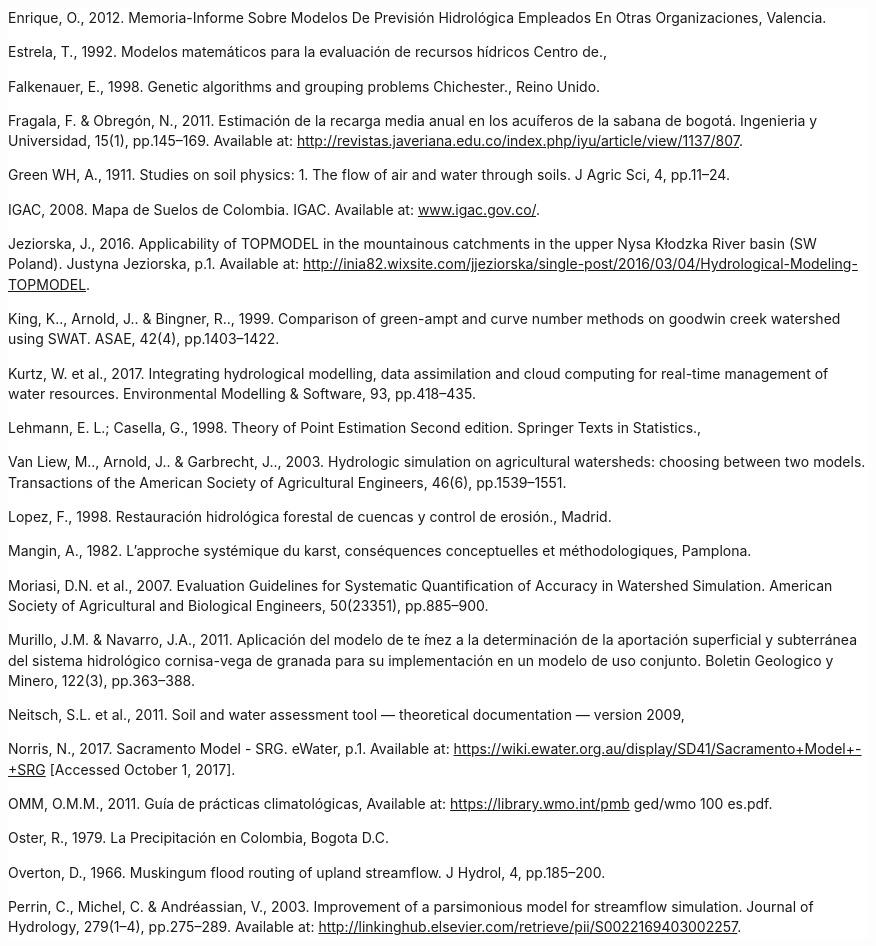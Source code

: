 Enrique, O., 2012. Memoria-Informe Sobre Modelos De Previsión Hidrológica Empleados En Otras Organizaciones, Valencia.

Estrela, T., 1992. Modelos matemáticos para la evaluación de recursos hídricos Centro de.,

Falkenauer, E., 1998. Genetic algorithms and grouping problems Chichester., Reino Unido.

Fragala, F. & Obregón, N., 2011. Estimación de la recarga media anual en los acuíferos de la sabana de bogotá. Ingenieria y Universidad, 15(1), pp.145–169. Available at: http://revistas.javeriana.edu.co/index.php/iyu/article/view/1137/807.

Green WH, A., 1911. Studies on soil physics: 1. The flow of air and water through soils. J Agric Sci, 4, pp.11–24.

IGAC, 2008. Mapa de Suelos de Colombia. IGAC. Available at: www.igac.gov.co/.

Jeziorska, J., 2016. Applicability of TOPMODEL in the mountainous catchments in the upper Nysa Kłodzka River basin (SW Poland). Justyna Jeziorska, p.1. Available at: http://inia82.wixsite.com/jjeziorska/single-post/2016/03/04/Hydrological-Modeling-TOPMODEL.

King, K.., Arnold, J.. & Bingner, R.., 1999. Comparison of green-ampt and curve number methods on goodwin creek watershed using SWAT. ASAE, 42(4), pp.1403–1422.

Kurtz, W. et al., 2017. Integrating hydrological modelling, data assimilation and cloud computing for real-time management of water resources. Environmental Modelling & Software, 93, pp.418–435.

Lehmann, E. L.; Casella, G., 1998. Theory of Point Estimation Second edition. Springer Texts in Statistics.,

Van Liew, M.., Arnold, J.. & Garbrecht, J.., 2003. Hydrologic simulation on agricultural watersheds: choosing between two models. Transactions of the American Society of Agricultural Engineers, 46(6), pp.1539–1551.

Lopez, F., 1998. Restauración hidrológica forestal de cuencas y control de erosión., Madrid.

Mangin, A., 1982. L’approche systémique du karst, conséquences conceptuelles et méthodologiques, Pamplona.

Moriasi, D.N. et al., 2007. Evaluation Guidelines for Systematic Quantification of Accuracy in Watershed Simulation. American Society of Agricultural and Biological Engineers, 50(23351), pp.885–900.

Murillo, J.M. & Navarro, J.A., 2011. Aplicación del modelo de te ́mez a la determinación de la aportación superficial y subterránea del sistema hidrológico cornisa-vega de granada para su implementación en un modelo de uso conjunto. Boletin Geologico y Minero, 122(3), pp.363–388.

Neitsch, S.L. et al., 2011. Soil and water assessment tool — theoretical documentation — version 2009,

Norris, N., 2017. Sacramento Model - SRG. eWater, p.1. Available at: https://wiki.ewater.org.au/display/SD41/Sacramento+Model+-+SRG [Accessed October 1, 2017].

OMM, O.M.M., 2011. Guía de prácticas climatológicas, Available at: https://library.wmo.int/pmb ged/wmo 100 es.pdf.

Oster, R., 1979. La Precipitación en Colombia, Bogota D.C.

Overton, D., 1966. Muskingum flood routing of upland streamflow. J Hydrol, 4, pp.185–200.

Perrin, C., Michel, C. & Andréassian, V., 2003. Improvement of a parsimonious model for streamflow simulation. Journal of Hydrology, 279(1–4), pp.275–289. Available at: http://linkinghub.elsevier.com/retrieve/pii/S0022169403002257.
